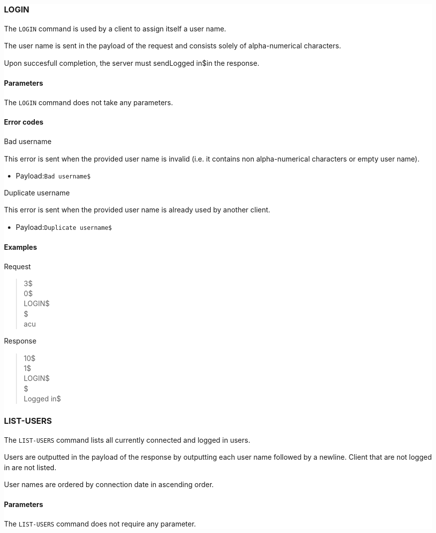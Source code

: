### LOGIN

The `LOGIN` command is used by a client to assign itself a user name.

The user name is sent in the payload of the request and consists solely of alpha-numerical characters.

Upon succesfull completion, the server must sendLogged in$in the response.

#### Parameters

The `LOGIN` command does not take any parameters.

#### Error codes

Bad username

This error is sent when the provided user name is invalid (i.e. it contains non alpha-numerical characters or empty user name).

- Payload:`Bad username$`

Duplicate username

This error is sent when the provided user name is already used by another client.

- Payload:`Duplicate username$`

#### Examples

Request

> 3\$\
> 0\$\
> LOGIN\$\
> \$\
> acu

Response

> 10\$\
> 1\$\
> LOGIN\$\
> \$\
> Logged in\$


### LIST-USERS

The `LIST-USERS` command lists all currently connected and logged in users.

Users are outputted in the payload of the response by outputting each user name followed by a newline. Client that are not logged in are not listed.

User names are ordered by connection date in ascending order.

#### Parameters

The `LIST-USERS` command does not require any parameter.
